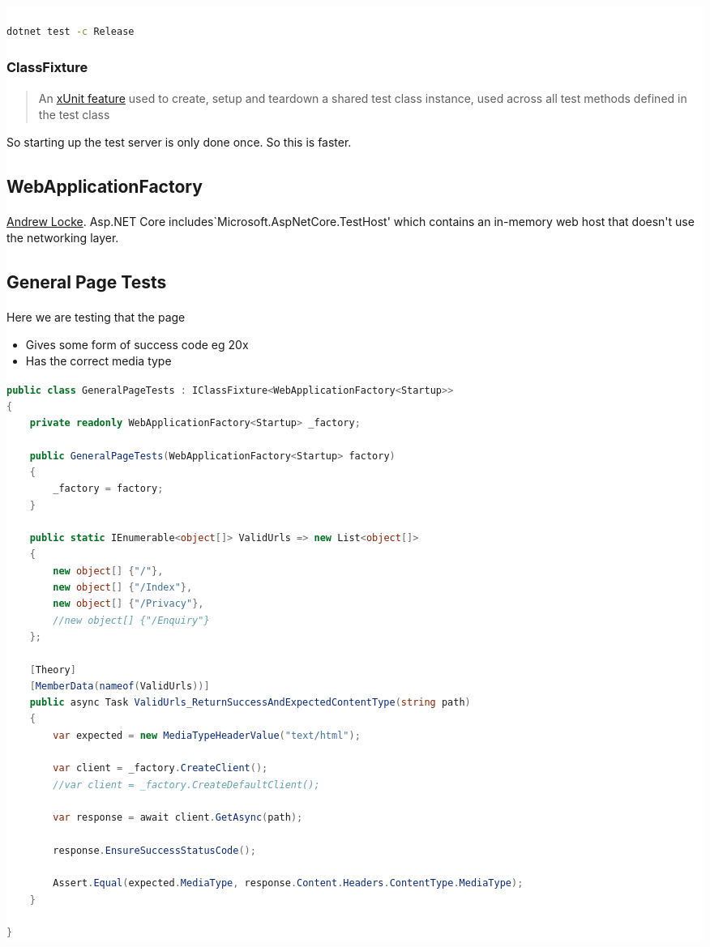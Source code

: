 ```bash

dotnet test -c Release

```

### ClassFixture

> An [xUnit feature](https://xunit.net/docs/shared-context) used to create, setup and teardown a shared test class instance, used across all test methods defined in the test class

So starting up the test server is only done once. So this is faster.

## WebApplicationFactory

[Andrew Locke](https://andrewlock.net/converting-integration-tests-to-net-core-3/). Asp.NET Core includes`Microsoft.AspNetCore.TestHost' which contains an in-memory web host that doesn't use the networking layer.

## General Page Tests

Here we are testing that the page

- Gives some form of success code eg 20x
- Has the correct media type

```cs
public class GeneralPageTests : IClassFixture<WebApplicationFactory<Startup>>
{
    private readonly WebApplicationFactory<Startup> _factory;

    public GeneralPageTests(WebApplicationFactory<Startup> factory)
    {
        _factory = factory;
    }

    public static IEnumerable<object[]> ValidUrls => new List<object[]>
    {
        new object[] {"/"},
        new object[] {"/Index"},
        new object[] {"/Privacy"},
        //new object[] {"/Enquiry"}
    };

    [Theory]
    [MemberData(nameof(ValidUrls))]
    public async Task ValidUrls_ReturnSuccessAndExpectedContentType(string path)
    {
        var expected = new MediaTypeHeaderValue("text/html");

        var client = _factory.CreateClient();
        //var client = _factory.CreateDefaultClient();

        var response = await client.GetAsync(path);

        response.EnsureSuccessStatusCode();

        Assert.Equal(expected.MediaType, response.Content.Headers.ContentType.MediaType);
    }

}
```
